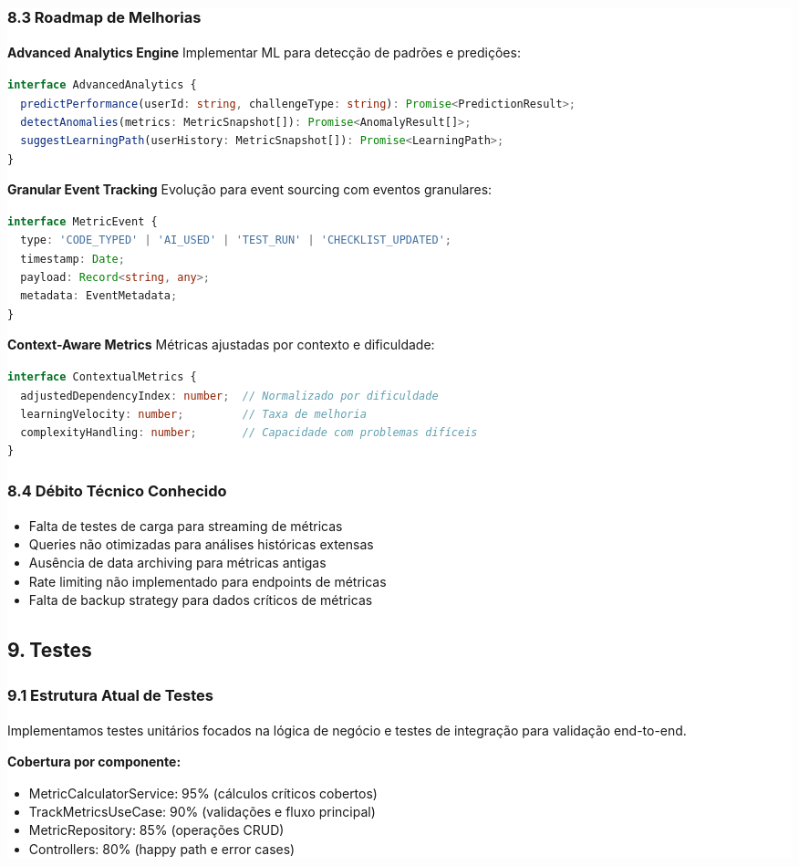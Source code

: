### 8.3 Roadmap de Melhorias

**Advanced Analytics Engine**
Implementar ML para detecção de padrões e predições:

```typescript
interface AdvancedAnalytics {
  predictPerformance(userId: string, challengeType: string): Promise<PredictionResult>;
  detectAnomalies(metrics: MetricSnapshot[]): Promise<AnomalyResult[]>;
  suggestLearningPath(userHistory: MetricSnapshot[]): Promise<LearningPath>;
}
```

**Granular Event Tracking**
Evolução para event sourcing com eventos granulares:

```typescript
interface MetricEvent {
  type: 'CODE_TYPED' | 'AI_USED' | 'TEST_RUN' | 'CHECKLIST_UPDATED';
  timestamp: Date;
  payload: Record<string, any>;
  metadata: EventMetadata;
}
```

**Context-Aware Metrics**
Métricas ajustadas por contexto e dificuldade:

```typescript
interface ContextualMetrics {
  adjustedDependencyIndex: number;  // Normalizado por dificuldade
  learningVelocity: number;         // Taxa de melhoria
  complexityHandling: number;       // Capacidade com problemas difíceis
}
```

### 8.4 Débito Técnico Conhecido

- Falta de testes de carga para streaming de métricas
- Queries não otimizadas para análises históricas extensas
- Ausência de data archiving para métricas antigas
- Rate limiting não implementado para endpoints de métricas
- Falta de backup strategy para dados críticos de métricas

## 9. Testes

### 9.1 Estrutura Atual de Testes

Implementamos testes unitários focados na lógica de negócio e testes de integração para validação end-to-end.

**Cobertura por componente:**
- MetricCalculatorService: 95% (cálculos críticos cobertos)
- TrackMetricsUseCase: 90% (validações e fluxo principal)
- MetricRepository: 85% (operações CRUD)
- Controllers: 80% (happy path e error cases)
